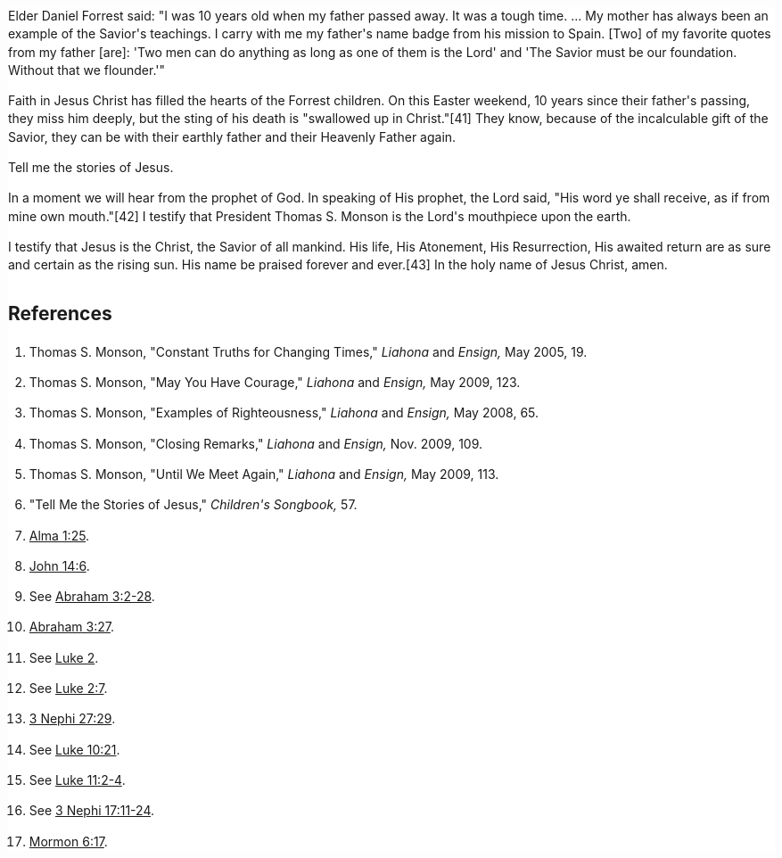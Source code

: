 Elder Daniel Forrest said: "I was 10 years old when my father passed away. It
was a tough time. ... My mother has always been an example of the Savior's
teachings. I carry with me my father's name badge from his mission to Spain.
[Two] of my favorite quotes from my father [are]: 'Two men can do anything as
long as one of them is the Lord' and 'The Savior must be our foundation.
Without that we flounder.'"

Faith in Jesus Christ has filled the hearts of the Forrest children. On this
Easter weekend, 10 years since their father's passing, they miss him deeply,
but the sting of his death is "swallowed up in Christ."[41] They know, because
of the incalculable gift of the Savior, they can be with their earthly father
and their Heavenly Father again.

Tell me the stories of Jesus.

In a moment we will hear from the prophet of God. In speaking of His prophet,
the Lord said, "His word ye shall receive, as if from mine own mouth."[42] I
testify that President Thomas S. Monson is the Lord's mouthpiece upon the
earth.

I testify that Jesus is the Christ, the Savior of all mankind. His life, His
Atonement, His Resurrection, His awaited return are as sure and certain as the
rising sun. His name be praised forever and ever.[43] In the holy name of
Jesus Christ, amen.

## References

  1. Thomas S. Monson, "Constant Truths for Changing Times," _Liahona_ and _Ensign,_ May 2005, 19.

  2. Thomas S. Monson, "May You Have Courage," _Liahona_ and _Ensign,_ May 2009, 123.

  3. Thomas S. Monson, "Examples of Righteousness," _Liahona_ and _Ensign,_ May 2008, 65.

  4. Thomas S. Monson, "Closing Remarks," _Liahona_ and _Ensign,_ Nov. 2009, 109.

  5. Thomas S. Monson, "Until We Meet Again," _Liahona_ and _Ensign,_ May 2009, 113.

  6. "Tell Me the Stories of Jesus," _Children's Songbook,_ 57.

  7. [Alma 1:25](https://www.lds.org/scriptures/bofm/alma/1.25?lang=eng#24).

  8. [John 14:6](https://www.lds.org/scriptures/nt/john/14.6?lang=eng#5).

  9. See [Abraham 3:2-28](https://www.lds.org/scriptures/pgp/abr/3.2-28?lang=eng#1).

  10. [Abraham 3:27](https://www.lds.org/scriptures/pgp/abr/3.27?lang=eng#26).

  11. See [Luke 2](https://www.lds.org/scriptures/nt/luke/2?lang=eng).

  12. See [Luke 2:7](https://www.lds.org/scriptures/nt/luke/2.7?lang=eng#6).

  13. [3 Nephi 27:29](https://www.lds.org/scriptures/bofm/3-ne/27.29?lang=eng#28).

  14. See [Luke 10:21](https://www.lds.org/scriptures/nt/luke/10.21?lang=eng#20).

  15. See [Luke 11:2-4](https://www.lds.org/scriptures/nt/luke/11.2-4?lang=eng#1).

  16. See [3 Nephi 17:11-24](https://www.lds.org/scriptures/bofm/3-ne/17.11-24?lang=eng#10).

  17. [Mormon 6:17](https://www.lds.org/scriptures/bofm/morm/6.17?lang=eng#16).
